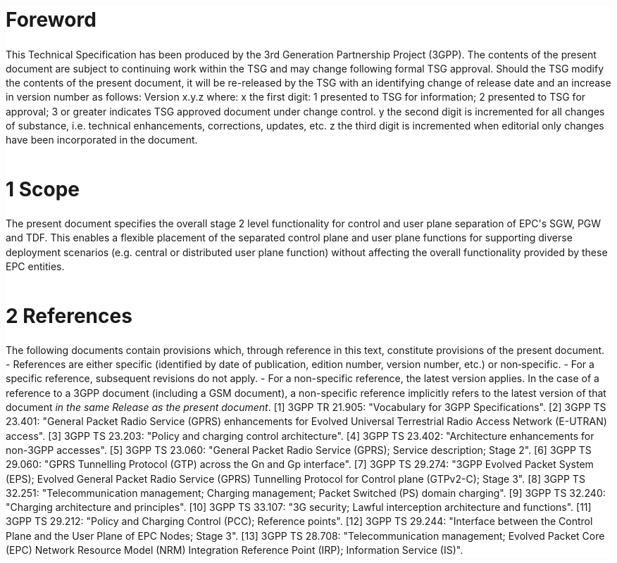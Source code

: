 # Foreword
This Technical Specification has been produced by the 3rd Generation
Partnership Project (3GPP).
The contents of the present document are subject to continuing work within the
TSG and may change following formal TSG approval. Should the TSG modify the
contents of the present document, it will be re-released by the TSG with an
identifying change of release date and an increase in version number as
follows:
Version x.y.z
where:
x the first digit:
1 presented to TSG for information;
2 presented to TSG for approval;
3 or greater indicates TSG approved document under change control.
y the second digit is incremented for all changes of substance, i.e. technical
enhancements, corrections, updates, etc.
z the third digit is incremented when editorial only changes have been
incorporated in the document.
# 1 Scope
The present document specifies the overall stage 2 level functionality for
control and user plane separation of EPC\'s SGW, PGW and TDF. This enables a
flexible placement of the separated control plane and user plane functions for
supporting diverse deployment scenarios (e.g. central or distributed user
plane function) without affecting the overall functionality provided by these
EPC entities.
# 2 References
The following documents contain provisions which, through reference in this
text, constitute provisions of the present document.
\- References are either specific (identified by date of publication, edition
number, version number, etc.) or non‑specific.
\- For a specific reference, subsequent revisions do not apply.
\- For a non-specific reference, the latest version applies. In the case of a
reference to a 3GPP document (including a GSM document), a non-specific
reference implicitly refers to the latest version of that document _in the
same Release as the present document_.
[1] 3GPP TR 21.905: \"Vocabulary for 3GPP Specifications\".
[2] 3GPP TS 23.401: \"General Packet Radio Service (GPRS) enhancements for
Evolved Universal Terrestrial Radio Access Network (E-UTRAN) access\".
[3] 3GPP TS 23.203: \"Policy and charging control architecture\".
[4] 3GPP TS 23.402: \"Architecture enhancements for non-3GPP accesses\".
[5] 3GPP TS 23.060: \"General Packet Radio Service (GPRS); Service
description; Stage 2\".
[6] 3GPP TS 29.060: \"GPRS Tunnelling Protocol (GTP) across the Gn and Gp
interface\".
[7] 3GPP TS 29.274: \"3GPP Evolved Packet System (EPS); Evolved General Packet
Radio Service (GPRS) Tunnelling Protocol for Control plane (GTPv2-C); Stage
3\".
[8] 3GPP TS 32.251: \"Telecommunication management; Charging management;
Packet Switched (PS) domain charging\".
[9] 3GPP TS 32.240: \"Charging architecture and principles\".
[10] 3GPP TS 33.107: \"3G security; Lawful interception architecture and
functions\".
[11] 3GPP TS 29.212: \"Policy and Charging Control (PCC); Reference points\".
[12] 3GPP TS 29.244: \"Interface between the Control Plane and the User Plane
of EPC Nodes; Stage 3\".
[13] 3GPP TS 28.708: \"Telecommunication management; Evolved Packet Core (EPC)
Network Resource Model (NRM) Integration Reference Point (IRP); Information
Service (IS)\".